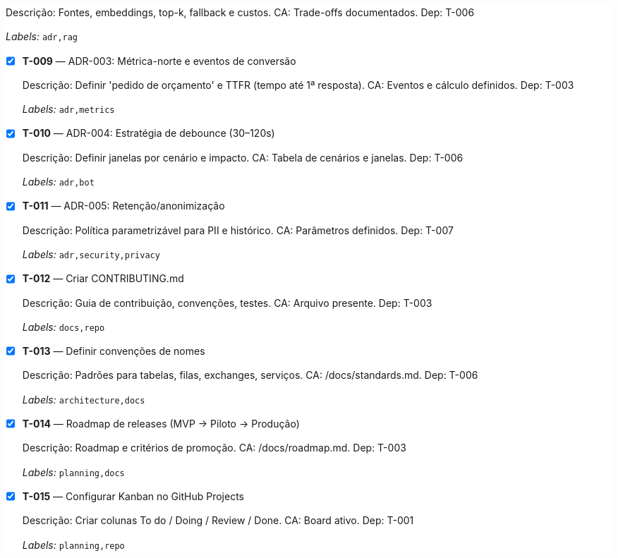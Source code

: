   Descrição: Fontes, embeddings, top-k, fallback e custos.
CA: Trade-offs documentados.
Dep: T-006
  
  _Labels:_ `adr,rag`

- [x] **T-009** — ADR-003: Métrica-norte e eventos de conversão
  
  Descrição: Definir 'pedido de orçamento' e TTFR (tempo até 1ª resposta).
CA: Eventos e cálculo definidos.
Dep: T-003
  
  _Labels:_ `adr,metrics`

- [x] **T-010** — ADR-004: Estratégia de debounce (30–120s)
  
  Descrição: Definir janelas por cenário e impacto.
CA: Tabela de cenários e janelas.
Dep: T-006
  
  _Labels:_ `adr,bot`

- [x] **T-011** — ADR-005: Retenção/anonimização
  
  Descrição: Política parametrizável para PII e histórico.
CA: Parâmetros definidos.
Dep: T-007
  
  _Labels:_ `adr,security,privacy`

- [x] **T-012** — Criar CONTRIBUTING.md
  
  Descrição: Guia de contribuição, convenções, testes.
CA: Arquivo presente.
Dep: T-003
  
  _Labels:_ `docs,repo`

- [x] **T-013** — Definir convenções de nomes
  
  Descrição: Padrões para tabelas, filas, exchanges, serviços.
CA: /docs/standards.md.
Dep: T-006
  
  _Labels:_ `architecture,docs`

- [x] **T-014** — Roadmap de releases (MVP → Piloto → Produção)
  
  Descrição: Roadmap e critérios de promoção.
CA: /docs/roadmap.md.
Dep: T-003
  
  _Labels:_ `planning,docs`

- [x] **T-015** — Configurar Kanban no GitHub Projects
  
  Descrição: Criar colunas To do / Doing / Review / Done.
CA: Board ativo.
Dep: T-001
  
  _Labels:_ `planning,repo`
